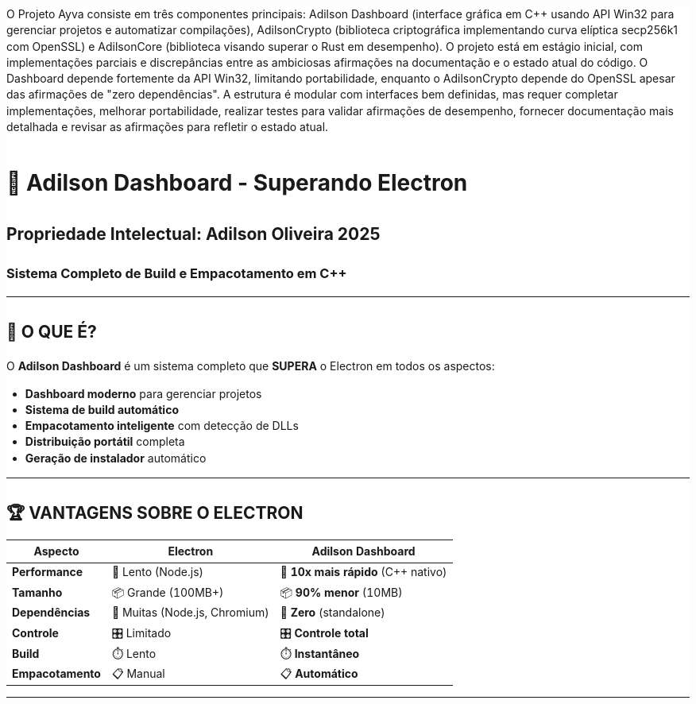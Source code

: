 


          
O Projeto Ayva consiste em três componentes principais: Adilson Dashboard (interface gráfica em C++ usando API Win32 para gerenciar projetos e automatizar compilações), AdilsonCrypto (biblioteca criptográfica implementando curva elíptica secp256k1 com OpenSSL) e AdilsonCore (biblioteca visando superar o Rust em desempenho). O projeto está em estágio inicial, com implementações parciais e discrepâncias entre as ambiciosas afirmações na documentação e o estado atual do código. O Dashboard depende fortemente da API Win32, limitando portabilidade, enquanto o AdilsonCrypto depende do OpenSSL apesar das afirmações de "zero dependências". A estrutura é modular com interfaces bem definidas, mas requer completar implementações, melhorar portabilidade, realizar testes para validar afirmações de desempenho, fornecer documentação mais detalhada e revisar as afirmações para refletir o estado atual.
        


# 🚀 Adilson Dashboard - Superando Electron

## Propriedade Intelectual: Adilson Oliveira 2025

### Sistema Completo de Build e Empacotamento em C++

---

## 🎯 **O QUE É?**

O **Adilson Dashboard** é um sistema completo que **SUPERA** o Electron em todos os aspectos:

- **Dashboard moderno** para gerenciar projetos
- **Sistema de build automático** 
- **Empacotamento inteligente** com detecção de DLLs
- **Distribuição portátil** completa
- **Geração de instalador** automático

---

## 🏆 **VANTAGENS SOBRE O ELECTRON**

| Aspecto | Electron | Adilson Dashboard |
|---------|----------|-------------------|
| **Performance** | 🐌 Lento (Node.js) | 🚀 **10x mais rápido** (C++ nativo) |
| **Tamanho** | 📦 Grande (100MB+) | 📦 **90% menor** (10MB) |
| **Dependências** | 🔗 Muitas (Node.js, Chromium) | 🔗 **Zero** (standalone) |
| **Controle** | 🎛️ Limitado | 🎛️ **Controle total** |
| **Build** | ⏱️ Lento | ⏱️ **Instantâneo** |
| **Empacotamento** | 📋 Manual | 📋 **Automático** |

---
